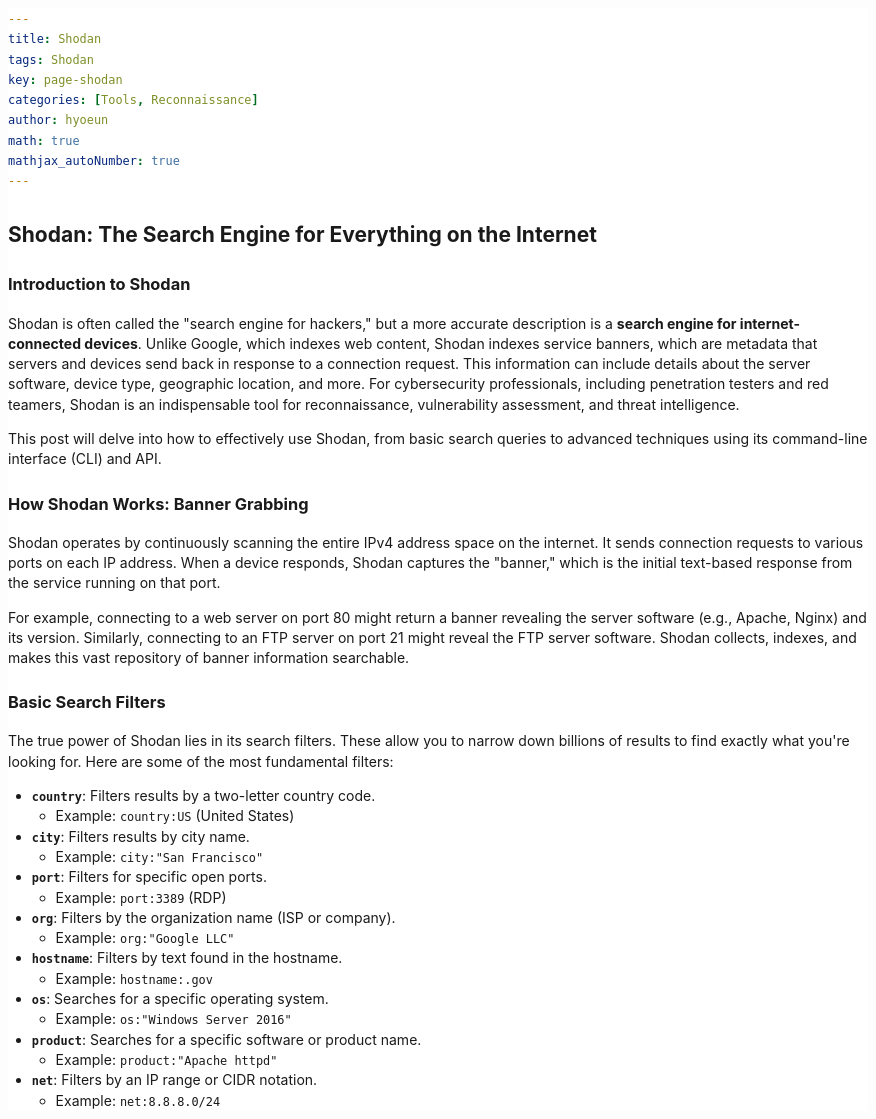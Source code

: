 ```yaml
---
title: Shodan
tags: Shodan
key: page-shodan
categories: [Tools, Reconnaissance]
author: hyoeun
math: true
mathjax_autoNumber: true
---
```

## Shodan: The Search Engine for Everything on the Internet

### Introduction to Shodan

Shodan is often called the "search engine for hackers," but a more accurate description is a **search engine for internet-connected devices**. Unlike Google, which indexes web content, Shodan indexes service banners, which are metadata that servers and devices send back in response to a connection request. This information can include details about the server software, device type, geographic location, and more. For cybersecurity professionals, including penetration testers and red teamers, Shodan is an indispensable tool for reconnaissance, vulnerability assessment, and threat intelligence.

This post will delve into how to effectively use Shodan, from basic search queries to advanced techniques using its command-line interface (CLI) and API.

### How Shodan Works: Banner Grabbing

Shodan operates by continuously scanning the entire IPv4 address space on the internet. It sends connection requests to various ports on each IP address. When a device responds, Shodan captures the "banner," which is the initial text-based response from the service running on that port.

For example, connecting to a web server on port 80 might return a banner revealing the server software (e.g., Apache, Nginx) and its version. Similarly, connecting to an FTP server on port 21 might reveal the FTP server software. Shodan collects, indexes, and makes this vast repository of banner information searchable.

### Basic Search Filters

The true power of Shodan lies in its search filters. These allow you to narrow down billions of results to find exactly what you're looking for. Here are some of the most fundamental filters:

  * **`country`**: Filters results by a two-letter country code.
      * Example: `country:US` (United States)
  * **`city`**: Filters results by city name.
      * Example: `city:"San Francisco"`
  * **`port`**: Filters for specific open ports.
      * Example: `port:3389` (RDP)
  * **`org`**: Filters by the organization name (ISP or company).
      * Example: `org:"Google LLC"`
  * **`hostname`**: Filters by text found in the hostname.
      * Example: `hostname:.gov`
  * **`os`**: Searches for a specific operating system.
      * Example: `os:"Windows Server 2016"`
  * **`product`**: Searches for a specific software or product name.
      * Example: `product:"Apache httpd"`
  * **`net`**: Filters by an IP range or CIDR notation.
      * Example: `net:8.8.8.0/24`

